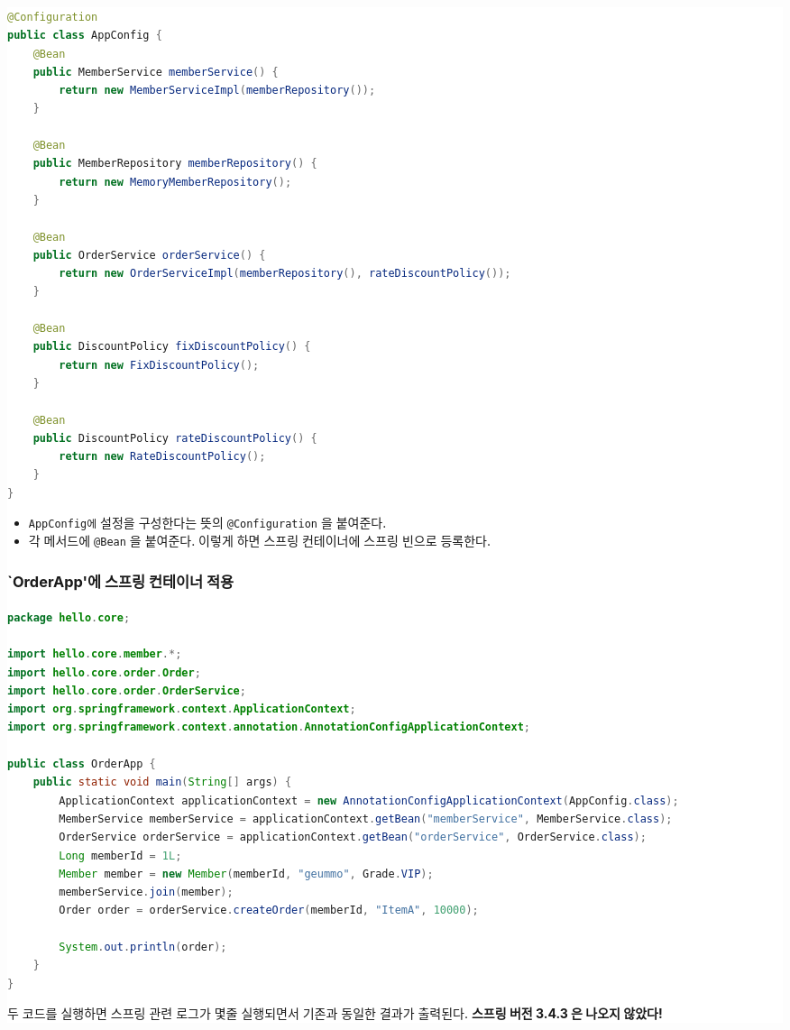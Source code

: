 ```java
@Configuration  
public class AppConfig {  
    @Bean  
    public MemberService memberService() {  
        return new MemberServiceImpl(memberRepository());  
    }  
  
    @Bean  
    public MemberRepository memberRepository() {  
        return new MemoryMemberRepository();  
    }  
  
    @Bean  
    public OrderService orderService() {  
        return new OrderServiceImpl(memberRepository(), rateDiscountPolicy());  
    }  
  
    @Bean  
    public DiscountPolicy fixDiscountPolicy() {  
        return new FixDiscountPolicy();  
    }  
  
    @Bean  
    public DiscountPolicy rateDiscountPolicy() {  
        return new RateDiscountPolicy();  
    }  
}
```
- `AppConfig에` 설정을 구성한다는 뜻의 `@Configuration` 을 붙여준다.
- 각 메서드에 `@Bean` 을 붙여준다. 이렇게 하면 스프링 컨테이너에 스프링 빈으로 등록한다.
### `OrderApp'에 스프링 컨테이너 적용
```java
package hello.core;  
  
import hello.core.member.*;  
import hello.core.order.Order;  
import hello.core.order.OrderService;  
import org.springframework.context.ApplicationContext;  
import org.springframework.context.annotation.AnnotationConfigApplicationContext;  
  
public class OrderApp {  
    public static void main(String[] args) {  
        ApplicationContext applicationContext = new AnnotationConfigApplicationContext(AppConfig.class);  
        MemberService memberService = applicationContext.getBean("memberService", MemberService.class);  
        OrderService orderService = applicationContext.getBean("orderService", OrderService.class);  
        Long memberId = 1L;  
        Member member = new Member(memberId, "geummo", Grade.VIP);  
        memberService.join(member);  
        Order order = orderService.createOrder(memberId, "ItemA", 10000);  
  
        System.out.println(order);  
    }  
}
```
두 코드를 실행하면 스프링 관련 로그가 몇줄 실행되면서 기존과 동일한 결과가 출력된다.
**스프링 버전 3.4.3 은 나오지 않았다!**
